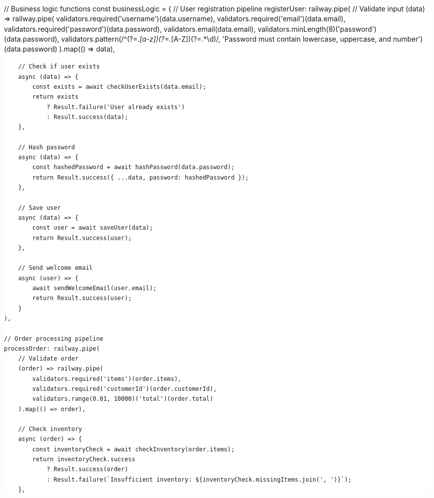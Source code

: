// Business logic functions
const businessLogic = {
    // User registration pipeline
    registerUser: railway.pipe(
        // Validate input
        (data) => railway.pipe(
            validators.required('username')(data.username),
            validators.required('email')(data.email),
            validators.required('password')(data.password),
            validators.email(data.email),
            validators.minLength(8)('password')(data.password),
            validators.pattern(/^(?=.*[a-z])(?=.*[A-Z])(?=.*\d)/, 'Password must contain lowercase, uppercase, and number')(data.password)
        ).map(() => data),
        
        // Check if user exists
        async (data) => {
            const exists = await checkUserExists(data.email);
            return exists 
                ? Result.failure('User already exists')
                : Result.success(data);
        },
        
        // Hash password
        async (data) => {
            const hashedPassword = await hashPassword(data.password);
            return Result.success({ ...data, password: hashedPassword });
        },
        
        // Save user
        async (data) => {
            const user = await saveUser(data);
            return Result.success(user);
        },
        
        // Send welcome email
        async (user) => {
            await sendWelcomeEmail(user.email);
            return Result.success(user);
        }
    ),
    
    // Order processing pipeline
    processOrder: railway.pipe(
        // Validate order
        (order) => railway.pipe(
            validators.required('items')(order.items),
            validators.required('customerId')(order.customerId),
            validators.range(0.01, 10000)('total')(order.total)
        ).map(() => order),
        
        // Check inventory
        async (order) => {
            const inventoryCheck = await checkInventory(order.items);
            return inventoryCheck.success 
                ? Result.success(order)
                : Result.failure(`Insufficient inventory: ${inventoryCheck.missingItems.join(', ')}`);
        },
        
